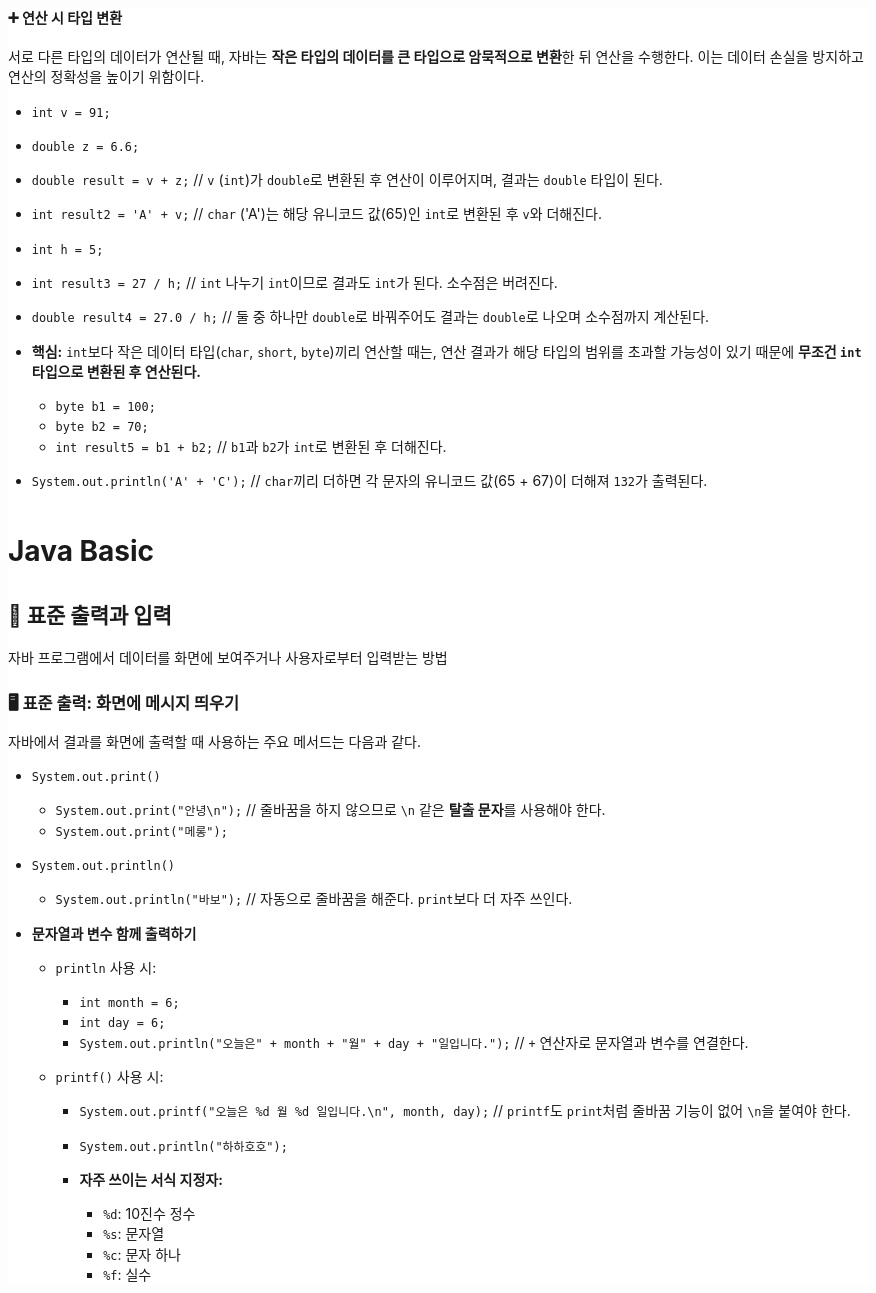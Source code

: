 
#### ➕ 연산 시 타입 변환

서로 다른 타입의 데이터가 연산될 때, 자바는 **작은 타입의 데이터를 큰 타입으로 암묵적으로 변환**한 뒤 연산을 수행한다. 이는 데이터 손실을 방지하고 연산의 정확성을 높이기 위함이다.

* `int v = 91;`
* `double z = 6.6;`
* `double result = v + z;` // `v` (`int`)가 `double`로 변환된 후 연산이 이루어지며, 결과는 `double` 타입이 된다.

* `int result2 = 'A' + v;` // `char` ('A')는 해당 유니코드 값(65)인 `int`로 변환된 후 `v`와 더해진다.

* `int h = 5;`
* `int result3 = 27 / h;` // `int` 나누기 `int`이므로 결과도 `int`가 된다. 소수점은 버려진다.
* `double result4 = 27.0 / h;` // 둘 중 하나만 `double`로 바꿔주어도 결과는 `double`로 나오며 소수점까지 계산된다.

* **핵심:** `int`보다 작은 데이터 타입(`char`, `short`, `byte`)끼리 연산할 때는, 연산 결과가 해당 타입의 범위를 초과할 가능성이 있기 때문에 **무조건 `int` 타입으로 변환된 후 연산된다.**

    * `byte b1 = 100;`
    * `byte b2 = 70;`
    * `int result5 = b1 + b2;` // `b1`과 `b2`가 `int`로 변환된 후 더해진다.

* `System.out.println('A' + 'C');` // `char`끼리 더하면 각 문자의 유니코드 값(65 + 67)이 더해져 `132`가 출력된다.



# Java Basic

## 📝 표준 출력과 입력

자바 프로그램에서 데이터를 화면에 보여주거나 사용자로부터 입력받는 방법


### 🖥️ 표준 출력: 화면에 메시지 띄우기

자바에서 결과를 화면에 출력할 때 사용하는 주요 메서드는 다음과 같다.

* `System.out.print()`
    * `System.out.print("안녕\n");` // 줄바꿈을 하지 않으므로 `\n` 같은 **탈출 문자**를 사용해야 한다.
    * `System.out.print("메롱");`

* `System.out.println()`
    * `System.out.println("바보");` // 자동으로 줄바꿈을 해준다. `print`보다 더 자주 쓰인다.

* **문자열과 변수 함께 출력하기**
    * `println` 사용 시:
        * `int month = 6;`
        * `int day = 6;`
        * `System.out.println("오늘은" + month + "월" + day + "일입니다.");` // `+` 연산자로 문자열과 변수를 연결한다.

    * `printf()` 사용 시:
        * `System.out.printf("오늘은 %d 월 %d 일입니다.\n", month, day);` // `printf`도 `print`처럼 줄바꿈 기능이 없어 `\n`을 붙여야 한다.
        * `System.out.println("하하호호");`

        * **자주 쓰이는 서식 지정자:**
            * `%d`: 10진수 정수
            * `%s`: 문자열
            * `%c`: 문자 하나
            * `%f`: 실수
